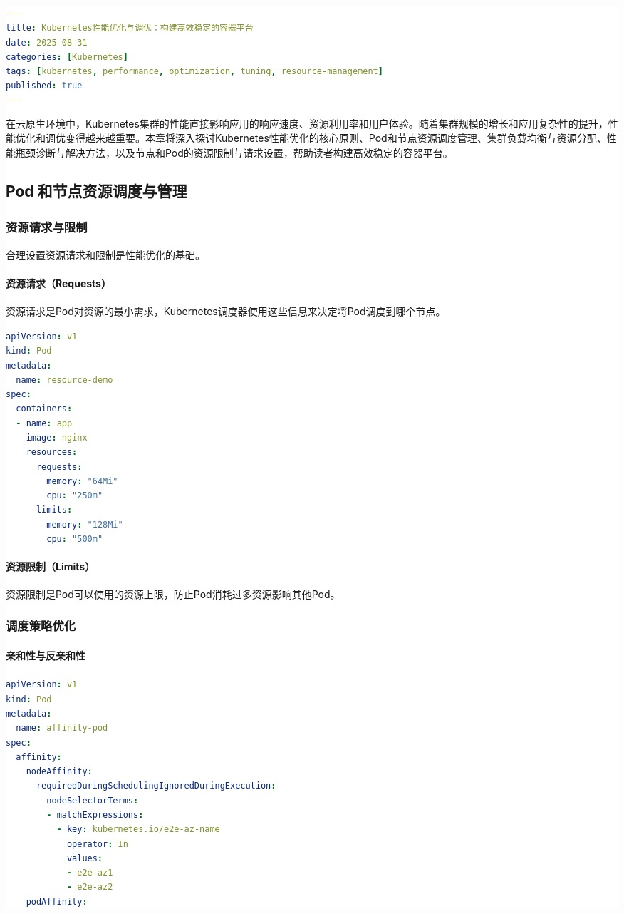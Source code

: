 ```yaml
---
title: Kubernetes性能优化与调优：构建高效稳定的容器平台
date: 2025-08-31
categories: [Kubernetes]
tags: [kubernetes, performance, optimization, tuning, resource-management]
published: true
---
```


在云原生环境中，Kubernetes集群的性能直接影响应用的响应速度、资源利用率和用户体验。随着集群规模的增长和应用复杂性的提升，性能优化和调优变得越来越重要。本章将深入探讨Kubernetes性能优化的核心原则、Pod和节点资源调度管理、集群负载均衡与资源分配、性能瓶颈诊断与解决方法，以及节点和Pod的资源限制与请求设置，帮助读者构建高效稳定的容器平台。

## Pod 和节点资源调度与管理

### 资源请求与限制

合理设置资源请求和限制是性能优化的基础。

#### 资源请求（Requests）

资源请求是Pod对资源的最小需求，Kubernetes调度器使用这些信息来决定将Pod调度到哪个节点。

```yaml
apiVersion: v1
kind: Pod
metadata:
  name: resource-demo
spec:
  containers:
  - name: app
    image: nginx
    resources:
      requests:
        memory: "64Mi"
        cpu: "250m"
      limits:
        memory: "128Mi"
        cpu: "500m"
```

#### 资源限制（Limits）

资源限制是Pod可以使用的资源上限，防止Pod消耗过多资源影响其他Pod。

### 调度策略优化

#### 亲和性与反亲和性

```yaml
apiVersion: v1
kind: Pod
metadata:
  name: affinity-pod
spec:
  affinity:
    nodeAffinity:
      requiredDuringSchedulingIgnoredDuringExecution:
        nodeSelectorTerms:
        - matchExpressions:
          - key: kubernetes.io/e2e-az-name
            operator: In
            values:
            - e2e-az1
            - e2e-az2
    podAffinity:
```